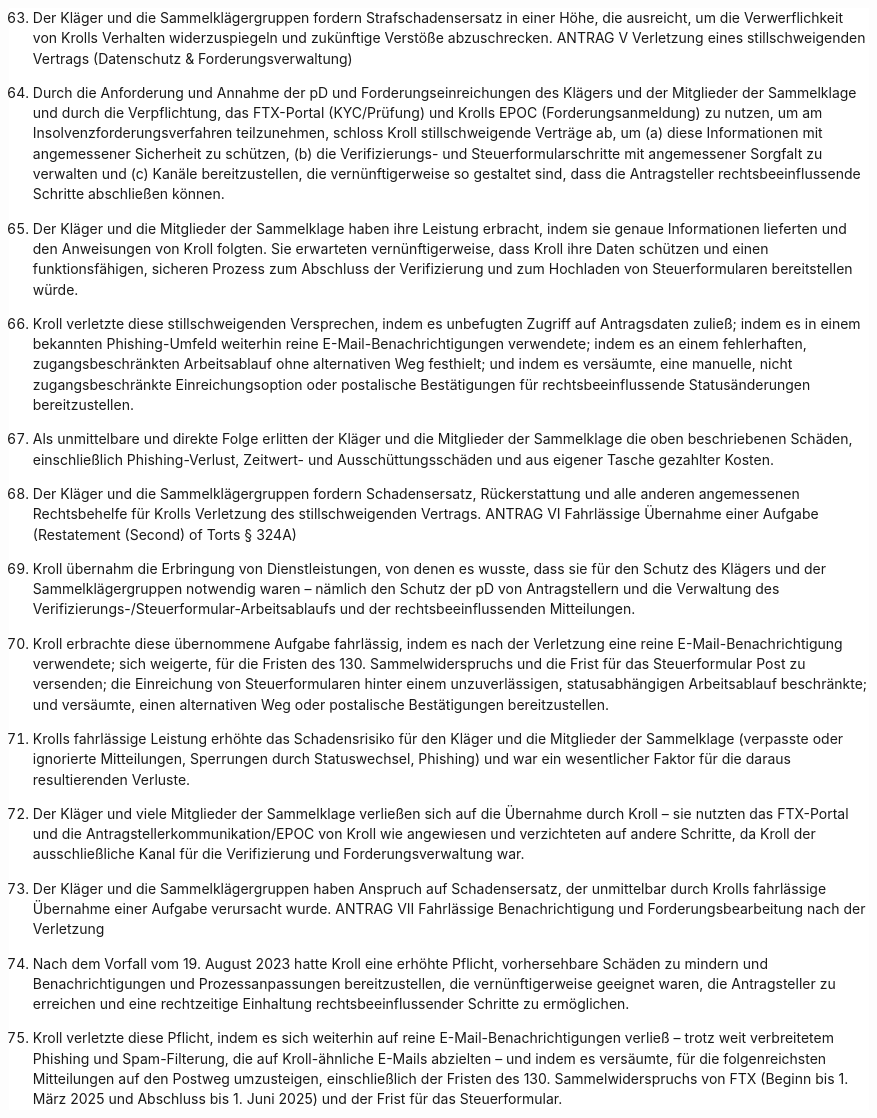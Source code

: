 63. Der Kläger und die Sammelklägergruppen fordern Strafschadensersatz in einer Höhe, die ausreicht, um die Verwerflichkeit von Krolls Verhalten widerzuspiegeln und zukünftige Verstöße abzuschrecken.
    ANTRAG V
    Verletzung eines stillschweigenden Vertrags (Datenschutz & Forderungsverwaltung)

64. Durch die Anforderung und Annahme der pD und Forderungseinreichungen des Klägers und der Mitglieder der Sammelklage und durch die Verpflichtung, das FTX-Portal (KYC/Prüfung) und Krolls EPOC (Forderungsanmeldung) zu nutzen, um am Insolvenzforderungsverfahren teilzunehmen, schloss Kroll stillschweigende Verträge ab, um (a) diese Informationen mit angemessener Sicherheit zu schützen, (b) die Verifizierungs- und Steuerformularschritte mit angemessener Sorgfalt zu verwalten und (c) Kanäle bereitzustellen, die vernünftigerweise so gestaltet sind, dass die Antragsteller rechtsbeeinflussende Schritte abschließen können.
65. Der Kläger und die Mitglieder der Sammelklage haben ihre Leistung erbracht, indem sie genaue Informationen lieferten und den Anweisungen von Kroll folgten. Sie erwarteten vernünftigerweise, dass Kroll ihre Daten schützen und einen funktionsfähigen, sicheren Prozess zum Abschluss der Verifizierung und zum Hochladen von Steuerformularen bereitstellen würde.
66. Kroll verletzte diese stillschweigenden Versprechen, indem es unbefugten Zugriff auf Antragsdaten zuließ; indem es in einem bekannten Phishing-Umfeld weiterhin reine E-Mail-Benachrichtigungen verwendete; indem es an einem fehlerhaften, zugangsbeschränkten Arbeitsablauf ohne alternativen Weg festhielt; und indem es versäumte, eine manuelle, nicht zugangsbeschränkte Einreichungsoption oder postalische Bestätigungen für rechtsbeeinflussende Statusänderungen bereitzustellen.
67. Als unmittelbare und direkte Folge erlitten der Kläger und die Mitglieder der Sammelklage die oben beschriebenen Schäden, einschließlich Phishing-Verlust, Zeitwert- und Ausschüttungsschäden und aus eigener Tasche gezahlter Kosten.
68. Der Kläger und die Sammelklägergruppen fordern Schadensersatz, Rückerstattung und alle anderen angemessenen Rechtsbehelfe für Krolls Verletzung des stillschweigenden Vertrags.
    ANTRAG VI
    Fahrlässige Übernahme einer Aufgabe (Restatement (Second) of Torts § 324A)

69. Kroll übernahm die Erbringung von Dienstleistungen, von denen es wusste, dass sie für den Schutz des Klägers und der Sammelklägergruppen notwendig waren – nämlich den Schutz der pD von Antragstellern und die Verwaltung des Verifizierungs-/Steuerformular-Arbeitsablaufs und der rechtsbeeinflussenden Mitteilungen.
70. Kroll erbrachte diese übernommene Aufgabe fahrlässig, indem es nach der Verletzung eine reine E-Mail-Benachrichtigung verwendete; sich weigerte, für die Fristen des 130. Sammelwiderspruchs und die Frist für das Steuerformular Post zu versenden; die Einreichung von Steuerformularen hinter einem unzuverlässigen, statusabhängigen Arbeitsablauf beschränkte; und versäumte, einen alternativen Weg oder postalische Bestätigungen bereitzustellen.
71. Krolls fahrlässige Leistung erhöhte das Schadensrisiko für den Kläger und die Mitglieder der Sammelklage (verpasste oder ignorierte Mitteilungen, Sperrungen durch Statuswechsel, Phishing) und war ein wesentlicher Faktor für die daraus resultierenden Verluste.
72. Der Kläger und viele Mitglieder der Sammelklage verließen sich auf die Übernahme durch Kroll – sie nutzten das FTX-Portal und die Antragstellerkommunikation/EPOC von Kroll wie angewiesen und verzichteten auf andere Schritte, da Kroll der ausschließliche Kanal für die Verifizierung und Forderungsverwaltung war.
73. Der Kläger und die Sammelklägergruppen haben Anspruch auf Schadensersatz, der unmittelbar durch Krolls fahrlässige Übernahme einer Aufgabe verursacht wurde.
    ANTRAG VII
    Fahrlässige Benachrichtigung und Forderungsbearbeitung nach der Verletzung

74. Nach dem Vorfall vom 19. August 2023 hatte Kroll eine erhöhte Pflicht, vorhersehbare Schäden zu mindern und Benachrichtigungen und Prozessanpassungen bereitzustellen, die vernünftigerweise geeignet waren, die Antragsteller zu erreichen und eine rechtzeitige Einhaltung rechtsbeeinflussender Schritte zu ermöglichen.
75. Kroll verletzte diese Pflicht, indem es sich weiterhin auf reine E-Mail-Benachrichtigungen verließ – trotz weit verbreitetem Phishing und Spam-Filterung, die auf Kroll-ähnliche E-Mails abzielten – und indem es versäumte, für die folgenreichsten Mitteilungen auf den Postweg umzusteigen, einschließlich der Fristen des 130. Sammelwiderspruchs von FTX
    (Beginn bis 1. März 2025 und Abschluss bis 1. Juni 2025) und der Frist für das Steuerformular.
